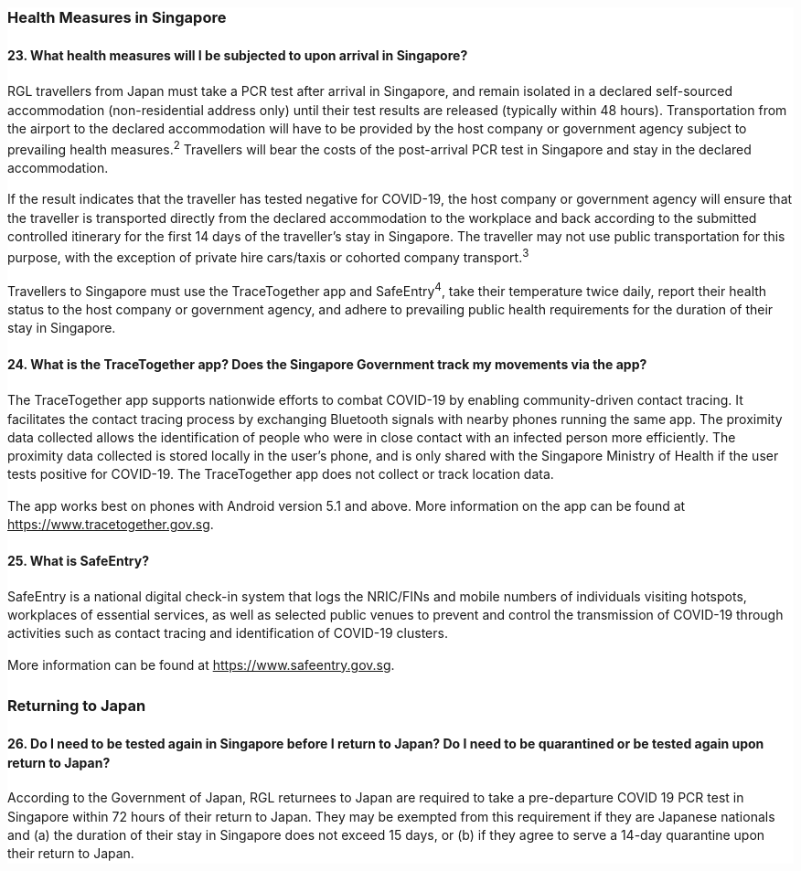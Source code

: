 ### **Health Measures in Singapore**

#### 23.	What health measures will I be subjected to upon arrival in Singapore? 

RGL travellers from Japan must take a PCR test after arrival in Singapore, and remain isolated in a declared self-sourced accommodation (non-residential address only) until their test results are released (typically within 48 hours). Transportation from the airport to the declared accommodation will have to be provided by the host company or government agency subject to prevailing health measures.<sup>2</sup> Travellers will bear the costs of the post-arrival PCR test in Singapore and stay in the declared accommodation.

If the result indicates that the traveller has tested negative for COVID-19, the host company or government agency will ensure that the traveller is transported directly from the declared accommodation to the workplace and back according to the submitted controlled itinerary for the first 14 days of the traveller’s stay in Singapore. The traveller may not use public transportation for this purpose, with the exception of private hire cars/taxis or cohorted company transport.<sup>3</sup>

Travellers to Singapore must use the TraceTogether app and SafeEntry<sup>4</sup>, take their temperature twice daily, report their health status to the host company or government agency, and adhere to prevailing public health requirements for the duration of their stay in Singapore.

#### 24. What is the TraceTogether app? Does the Singapore Government track my movements via the app? 

The TraceTogether app supports nationwide efforts to combat COVID-19 by enabling community-driven contact tracing. It facilitates the contact tracing process by exchanging Bluetooth signals with nearby phones running the same app. The proximity data collected allows the identification of people who were in close contact with an infected person more efficiently. The proximity data collected is stored locally in the user’s phone, and is only shared with the Singapore Ministry of Health if the user tests positive for COVID-19. The TraceTogether app does not collect or track location data. 

The app works best on phones with Android version 5.1 and above. More information on the app can be found at <https://www.tracetogether.gov.sg>.

#### 25. What is SafeEntry?

SafeEntry is a national digital check-in system that logs the NRIC/FINs and mobile numbers of individuals visiting hotspots, workplaces of essential services, as well as selected public venues to prevent and control the transmission of COVID-19 through activities such as contact tracing and identification of COVID-19 clusters. 

More information can be found at <https://www.safeentry.gov.sg>.

### **Returning to Japan**

#### 26.	Do I need to be tested again in Singapore before I return to Japan? Do I need to be quarantined or be tested again upon return to Japan?

According to the Government of Japan, RGL returnees to Japan are required to take a pre-departure COVID 19 PCR test in Singapore within 72 hours of their return to Japan. They may be exempted from this requirement if they are Japanese nationals and (a) the duration of their stay in Singapore does not exceed 15 days, or (b) if they agree to serve a 14-day quarantine upon their return to Japan.  
